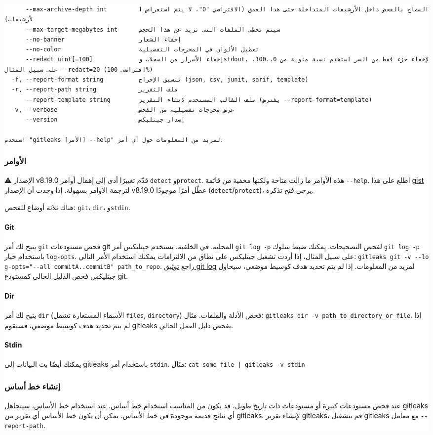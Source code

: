 ```
      --max-archive-depth int         السماح بالفحص داخل الأرشيفات المتداخلة حتى هذا العمق (الافتراضي "0"، لا يتم استعراض الأرشيفات)
      --max-target-megabytes int      سيتم تخطي الملفات التي تزيد عن هذا الحجم
      --no-banner                     إخفاء الشعار
      --no-color                      تعطيل الألوان في المخرجات التفصيلية
      --redact uint[=100]             إخفاء الأسرار من السجلات وstdout. لإخفاء جزء فقط من السر استخدم نسبة مئوية من 0..100. على سبيل المثال --redact=20 (افتراضي 100%)
  -f, --report-format string          تنسيق الإخراج (json, csv, junit, sarif, template)
  -r, --report-path string            ملف التقرير
      --report-template string        ملف القالب المستخدم لإنشاء التقرير (يفترض --report-format=template)
  -v, --verbose                       عرض مخرجات تفصيلية من الفحص
      --version                       إصدار جيتليكس

استخدم "gitleaks [الأمر] --help" لمزيد من المعلومات حول أي أمر.
```

### الأوامر

⚠️ الإصدار v8.19.0 قدّم تغييرًا أدى إلى إهمال أوامر `detect` و`protect`. هذه الأوامر ما زالت متاحة ولكنها
مخفية من قائمة `--help`. اطلع على هذا [gist](https://gist.github.com/zricethezav/b325bb93ebf41b9c0b0507acf12810d2) لترجمة الأوامر بسهولة.
إذا وجدت أن الإصدار v8.19.0 عطّل أمرًا موجودًا (`detect`/`protect`)، يرجى فتح تذكرة.

هناك ثلاثة أوضاع للفحص: `git`، `dir`، و`stdin`.

#### Git

يتيح لك أمر `git` فحص مستودعات git المحلية. في الخلفية، يستخدم جيتليكس أمر `git log -p` لفحص التصحيحات.
يمكنك ضبط سلوك `git log -p` باستخدام خيار `log-opts`.
على سبيل المثال، إذا أردت تشغيل جيتليكس على نطاق من الالتزامات يمكنك استخدام الأمر التالي:
`gitleaks git -v --log-opts="--all commitA..commitB" path_to_repo`. راجع [توثيق git log](https://git-scm.com/docs/git-log) لمزيد من المعلومات.
إذا لم يتم تحديد هدف كوسيط موضعي، سيحاول جيتليكس فحص الدليل الحالي كمستودع git.
#### Dir

يتيح لك أمر `dir` (الأسماء المستعارة تشمل `files`, `directory`) فحص الأدلة والملفات. مثال: `gitleaks dir -v path_to_directory_or_file`.
إذا لم يتم تحديد هدف كوسيط موضعي، فسيقوم gitleaks بفحص دليل العمل الحالي.

#### Stdin

يمكنك أيضًا بث البيانات إلى gitleaks باستخدام أمر `stdin`. مثال: `cat some_file | gitleaks -v stdin`

### إنشاء خط أساس

عند فحص مستودعات كبيرة أو مستودعات ذات تاريخ طويل، قد يكون من المناسب استخدام خط أساس. عند استخدام خط الأساس،
سيتجاهل gitleaks أي نتائج قديمة موجودة في خط الأساس. يمكن أن يكون خط الأساس أي تقرير من gitleaks. لإنشاء تقرير gitleaks، قم بتشغيل gitleaks مع معامل `--report-path`.


[license]: ./LICENSE
[badge-license]: https://img.shields.io/github/license/gitleaks/gitleaks.svg
[go-docs-badge]: https://pkg.go.dev/badge/github.com/gitleaks/gitleaks/v8?status
[go-docs]: https://pkg.go.dev/github.com/zricethezav/gitleaks/v8
[badge-build]: https://github.com/gitleaks/gitleaks/actions/workflows/test.yml/badge.svg
[build]: https://github.com/gitleaks/gitleaks/actions/workflows/test.yml
[go-report-card-badge]: https://goreportcard.com/badge/github.com/gitleaks/gitleaks/v8
[go-report-card]: https://goreportcard.com/report/github.com/gitleaks/gitleaks/v8
[dockerhub]: https://hub.docker.com/r/zricethezav/gitleaks
[dockerhub-badge]: https://img.shields.io/docker/pulls/zricethezav/gitleaks.svg
[gitleaks-action]: https://github.com/gitleaks/gitleaks-action
[gitleaks-badge]: https://img.shields.io/badge/protected%20by-gitleaks-blue
[gitleaks-playground-badge]: https://img.shields.io/badge/gitleaks%20-playground-blue
[gitleaks-playground]: https://gitleaks.io/playground